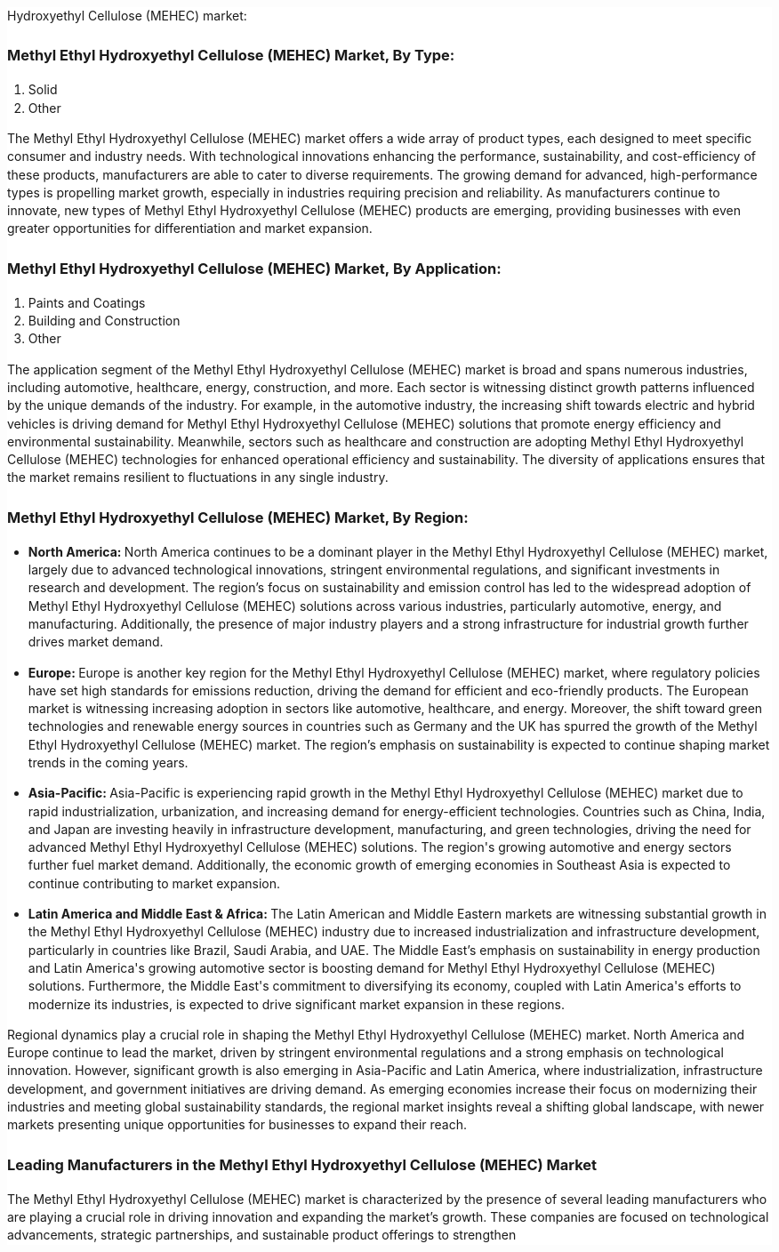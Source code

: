 Hydroxyethyl Cellulose (MEHEC) market:</p><h3><strong>Methyl Ethyl Hydroxyethyl Cellulose (MEHEC) Market, By Type:<br /></strong></h3><ol><li>Solid<li> Other</li></ol><p>The Methyl Ethyl Hydroxyethyl Cellulose (MEHEC) market offers a wide array of product types, each designed to meet specific consumer and industry needs. With technological innovations enhancing the performance, sustainability, and cost-efficiency of these products, manufacturers are able to cater to diverse requirements. The growing demand for advanced, high-performance types is propelling market growth, especially in industries requiring precision and reliability. As manufacturers continue to innovate, new types of Methyl Ethyl Hydroxyethyl Cellulose (MEHEC) products are emerging, providing businesses with even greater opportunities for differentiation and market expansion.</p><h3>Methyl Ethyl Hydroxyethyl Cellulose (MEHEC) Market,&nbsp;By Application:</h3><ol><li>Paints and Coatings<li> Building and Construction<li> Other</li></ol><p>The application segment of the Methyl Ethyl Hydroxyethyl Cellulose (MEHEC) market is broad and spans numerous industries, including automotive, healthcare, energy, construction, and more. Each sector is witnessing distinct growth patterns influenced by the unique demands of the industry. For example, in the automotive industry, the increasing shift towards electric and hybrid vehicles is driving demand for Methyl Ethyl Hydroxyethyl Cellulose (MEHEC) solutions that promote energy efficiency and environmental sustainability. Meanwhile, sectors such as healthcare and construction are adopting Methyl Ethyl Hydroxyethyl Cellulose (MEHEC) technologies for enhanced operational efficiency and sustainability. The diversity of applications ensures that the market remains resilient to fluctuations in any single industry.</p><h3>Methyl Ethyl Hydroxyethyl Cellulose (MEHEC) Market, By Region:</h3><ul><li><p><strong>North America:&nbsp;</strong>North America continues to be a dominant player in the Methyl Ethyl Hydroxyethyl Cellulose (MEHEC) market, largely due to advanced technological innovations, stringent environmental regulations, and significant investments in research and development. The region&rsquo;s focus on sustainability and emission control has led to the widespread adoption of Methyl Ethyl Hydroxyethyl Cellulose (MEHEC) solutions across various industries, particularly automotive, energy, and manufacturing. Additionally, the presence of major industry players and a strong infrastructure for industrial growth further drives market demand.</p></li><li><p><strong><strong>Europe:&nbsp;</strong></strong>Europe is another key region for the Methyl Ethyl Hydroxyethyl Cellulose (MEHEC) market, where regulatory policies have set high standards for emissions reduction, driving the demand for efficient and eco-friendly products. The European market is witnessing increasing adoption in sectors like automotive, healthcare, and energy. Moreover, the shift toward green technologies and renewable energy sources in countries such as Germany and the UK has spurred the growth of the Methyl Ethyl Hydroxyethyl Cellulose (MEHEC) market. The region&rsquo;s emphasis on sustainability is expected to continue shaping market trends in the coming years.</p></li><li><p><strong><strong>Asia-Pacific:&nbsp;</strong></strong>Asia-Pacific is experiencing rapid growth in the Methyl Ethyl Hydroxyethyl Cellulose (MEHEC) market due to rapid industrialization, urbanization, and increasing demand for energy-efficient technologies. Countries such as China, India, and Japan are investing heavily in infrastructure development, manufacturing, and green technologies, driving the need for advanced Methyl Ethyl Hydroxyethyl Cellulose (MEHEC) solutions. The region's growing automotive and energy sectors further fuel market demand. Additionally, the economic growth of emerging economies in Southeast Asia is expected to continue contributing to market expansion.</p></li><li><p><strong><strong>Latin America and Middle East &amp; Africa:&nbsp;</strong></strong>The Latin American and Middle Eastern markets are witnessing substantial growth in the Methyl Ethyl Hydroxyethyl Cellulose (MEHEC) industry due to increased industrialization and infrastructure development, particularly in countries like Brazil, Saudi Arabia, and UAE. The Middle East&rsquo;s emphasis on sustainability in energy production and Latin America's growing automotive sector is boosting demand for Methyl Ethyl Hydroxyethyl Cellulose (MEHEC) solutions. Furthermore, the Middle East's commitment to diversifying its economy, coupled with Latin America's efforts to modernize its industries, is expected to drive significant market expansion in these regions.</p></li></ul><p>Regional dynamics play a crucial role in shaping the Methyl Ethyl Hydroxyethyl Cellulose (MEHEC) market. North America and Europe continue to lead the market, driven by stringent environmental regulations and a strong emphasis on technological innovation. However, significant growth is also emerging in Asia-Pacific and Latin America, where industrialization, infrastructure development, and government initiatives are driving demand. As emerging economies increase their focus on modernizing their industries and meeting global sustainability standards, the regional market insights reveal a shifting global landscape, with newer markets presenting unique opportunities for businesses to expand their reach.</p><h3><strong>Leading Manufacturers in the Methyl Ethyl Hydroxyethyl Cellulose (MEHEC) Market</strong></h3><p>The Methyl Ethyl Hydroxyethyl Cellulose (MEHEC) market is characterized by the presence of several leading manufacturers who are playing a crucial role in driving innovation and expanding the market&rsquo;s growth. These companies are focused on technological advancements, strategic partnerships, and sustainable product offerings to strengthen